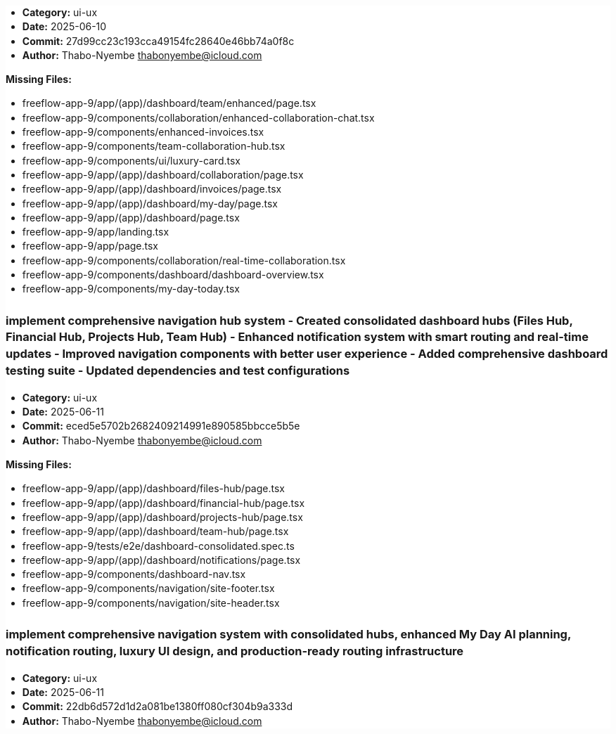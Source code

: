 - **Category:** ui-ux
- **Date:** 2025-06-10
- **Commit:** 27d99cc23c193cca49154fc28640e46bb74a0f8c
- **Author:** Thabo-Nyembe <thabonyembe@icloud.com>

**Missing Files:**

- freeflow-app-9/app/(app)/dashboard/team/enhanced/page.tsx
- freeflow-app-9/components/collaboration/enhanced-collaboration-chat.tsx
- freeflow-app-9/components/enhanced-invoices.tsx
- freeflow-app-9/components/team-collaboration-hub.tsx
- freeflow-app-9/components/ui/luxury-card.tsx
- freeflow-app-9/app/(app)/dashboard/collaboration/page.tsx
- freeflow-app-9/app/(app)/dashboard/invoices/page.tsx
- freeflow-app-9/app/(app)/dashboard/my-day/page.tsx
- freeflow-app-9/app/(app)/dashboard/page.tsx
- freeflow-app-9/app/landing.tsx
- freeflow-app-9/app/page.tsx
- freeflow-app-9/components/collaboration/real-time-collaboration.tsx
- freeflow-app-9/components/dashboard/dashboard-overview.tsx
- freeflow-app-9/components/my-day-today.tsx

### implement comprehensive navigation hub system - Created consolidated dashboard hubs (Files Hub, Financial Hub, Projects Hub, Team Hub) - Enhanced notification system with smart routing and real-time updates - Improved navigation components with better user experience - Added comprehensive dashboard testing suite - Updated dependencies and test configurations

- **Category:** ui-ux
- **Date:** 2025-06-11
- **Commit:** eced5e5702b2682409214991e890585bbcce5b5e
- **Author:** Thabo-Nyembe <thabonyembe@icloud.com>

**Missing Files:**

- freeflow-app-9/app/(app)/dashboard/files-hub/page.tsx
- freeflow-app-9/app/(app)/dashboard/financial-hub/page.tsx
- freeflow-app-9/app/(app)/dashboard/projects-hub/page.tsx
- freeflow-app-9/app/(app)/dashboard/team-hub/page.tsx
- freeflow-app-9/tests/e2e/dashboard-consolidated.spec.ts
- freeflow-app-9/app/(app)/dashboard/notifications/page.tsx
- freeflow-app-9/components/dashboard-nav.tsx
- freeflow-app-9/components/navigation/site-footer.tsx
- freeflow-app-9/components/navigation/site-header.tsx

### implement comprehensive navigation system with consolidated hubs, enhanced My Day AI planning, notification routing, luxury UI design, and production-ready routing infrastructure

- **Category:** ui-ux
- **Date:** 2025-06-11
- **Commit:** 22db6d572d1d2a081be1380ff080cf304b9a333d
- **Author:** Thabo-Nyembe <thabonyembe@icloud.com>
